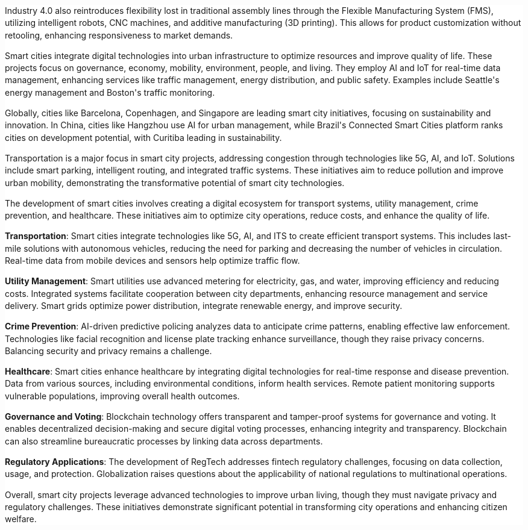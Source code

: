 Industry 4.0 also reintroduces flexibility lost in traditional assembly lines through the Flexible Manufacturing System (FMS), utilizing intelligent robots, CNC machines, and additive manufacturing (3D printing). This allows for product customization without retooling, enhancing responsiveness to market demands.

Smart cities integrate digital technologies into urban infrastructure to optimize resources and improve quality of life. These projects focus on governance, economy, mobility, environment, people, and living. They employ AI and IoT for real-time data management, enhancing services like traffic management, energy distribution, and public safety. Examples include Seattle's energy management and Boston's traffic monitoring. 

Globally, cities like Barcelona, Copenhagen, and Singapore are leading smart city initiatives, focusing on sustainability and innovation. In China, cities like Hangzhou use AI for urban management, while Brazil's Connected Smart Cities platform ranks cities on development potential, with Curitiba leading in sustainability.

Transportation is a major focus in smart city projects, addressing congestion through technologies like 5G, AI, and IoT. Solutions include smart parking, intelligent routing, and integrated traffic systems. These initiatives aim to reduce pollution and improve urban mobility, demonstrating the transformative potential of smart city technologies.



The development of smart cities involves creating a digital ecosystem for transport systems, utility management, crime prevention, and healthcare. These initiatives aim to optimize city operations, reduce costs, and enhance the quality of life.

**Transportation**: Smart cities integrate technologies like 5G, AI, and ITS to create efficient transport systems. This includes last-mile solutions with autonomous vehicles, reducing the need for parking and decreasing the number of vehicles in circulation. Real-time data from mobile devices and sensors help optimize traffic flow.

**Utility Management**: Smart utilities use advanced metering for electricity, gas, and water, improving efficiency and reducing costs. Integrated systems facilitate cooperation between city departments, enhancing resource management and service delivery. Smart grids optimize power distribution, integrate renewable energy, and improve security.

**Crime Prevention**: AI-driven predictive policing analyzes data to anticipate crime patterns, enabling effective law enforcement. Technologies like facial recognition and license plate tracking enhance surveillance, though they raise privacy concerns. Balancing security and privacy remains a challenge.

**Healthcare**: Smart cities enhance healthcare by integrating digital technologies for real-time response and disease prevention. Data from various sources, including environmental conditions, inform health services. Remote patient monitoring supports vulnerable populations, improving overall health outcomes.

**Governance and Voting**: Blockchain technology offers transparent and tamper-proof systems for governance and voting. It enables decentralized decision-making and secure digital voting processes, enhancing integrity and transparency. Blockchain can also streamline bureaucratic processes by linking data across departments.

**Regulatory Applications**: The development of RegTech addresses fintech regulatory challenges, focusing on data collection, usage, and protection. Globalization raises questions about the applicability of national regulations to multinational operations.

Overall, smart city projects leverage advanced technologies to improve urban living, though they must navigate privacy and regulatory challenges. These initiatives demonstrate significant potential in transforming city operations and enhancing citizen welfare.
